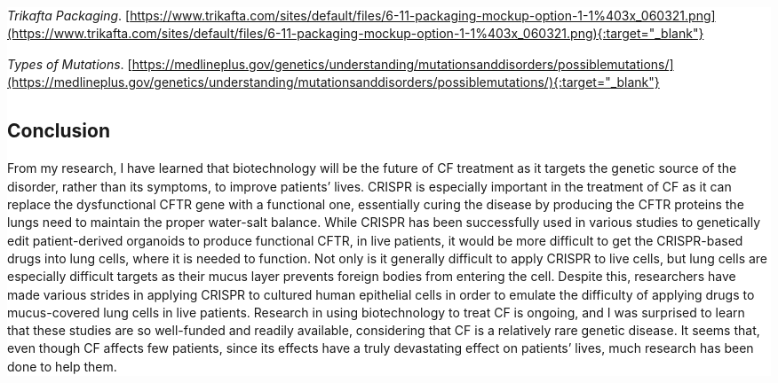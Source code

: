 _Trikafta Packaging_. [https://www.trikafta.com/sites/default/files/6-11-packaging-mockup-option-1-1%403x_060321.png](https://www.trikafta.com/sites/default/files/6-11-packaging-mockup-option-1-1%403x_060321.png){:target="_blank"}

_Types of Mutations_. [https://medlineplus.gov/genetics/understanding/mutationsanddisorders/possiblemutations/](https://medlineplus.gov/genetics/understanding/mutationsanddisorders/possiblemutations/){:target="_blank"}

## Conclusion

From my research, I have learned that biotechnology will be the future of CF treatment as it targets the genetic source of the disorder, rather than its symptoms, to improve patients’ lives. CRISPR is especially important in the treatment of CF as it can replace the dysfunctional CFTR gene with a functional one, essentially curing the disease by producing the CFTR proteins the lungs need to maintain the proper water-salt balance. While CRISPR has been successfully used in various studies to genetically edit patient-derived organoids to produce functional CFTR, in live patients, it would be more difficult to get the CRISPR-based drugs into lung cells, where it is needed to function. Not only is it generally difficult to apply CRISPR to live cells, but lung cells are especially difficult targets as their mucus layer prevents foreign bodies from entering the cell. Despite this, researchers have made various strides in applying CRISPR to cultured human epithelial cells in order to emulate the difficulty of applying drugs to mucus-covered lung cells in live patients. Research in using biotechnology to treat CF is ongoing, and I was surprised to learn that these studies are so well-funded and readily available, considering that CF is a relatively rare genetic disease. It seems that, even though CF affects few patients, since its effects have a truly devastating effect on patients’ lives, much research has been done to help them.
